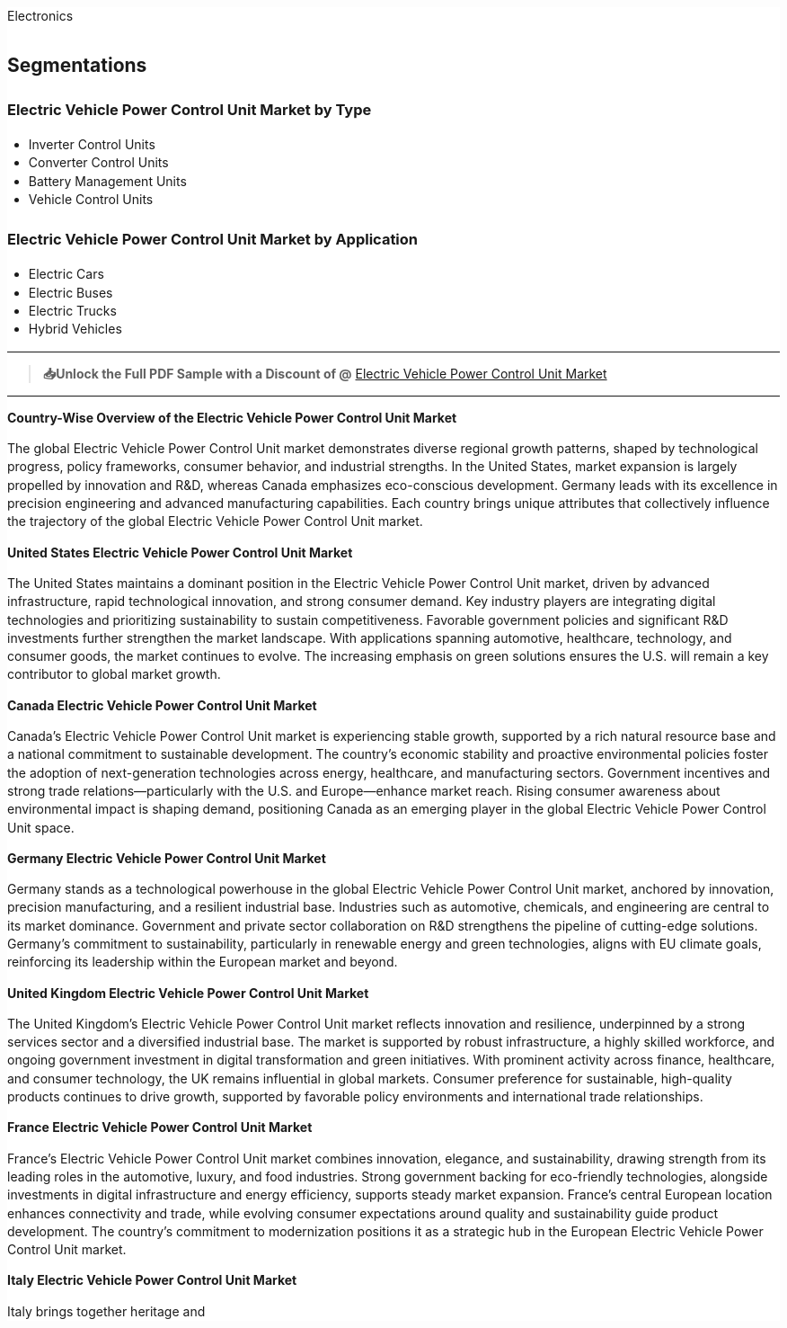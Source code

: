 Electronics</li></ul></p><p><h2>Segmentations</h2><h3>Electric Vehicle Power Control Unit Market by Type</h3><ul><li>Inverter Control Units</li><li> Converter Control Units</li><li> Battery Management Units</li><li> Vehicle Control Units</li></ul><h3>Electric Vehicle Power Control Unit Market by Application</h3><ul><li>Electric Cars</li><li> Electric Buses</li><li> Electric Trucks</li><li> Hybrid Vehicles</li></ul></p><hr /><blockquote><p><strong>📥Unlock the Full PDF Sample with a Discount of @</strong> <a href="https://www.marketresearchintellect.com/ask-for-discount/?rid=907039&amp;utm_source=Github-April&amp;utm_medium=049">Electric Vehicle Power Control Unit Market</a></p></blockquote><hr /><p class="" data-start="217" data-end="261"><strong data-start="217" data-end="261">Country-Wise Overview of the Electric Vehicle Power Control Unit Market</strong></p><p class="" data-start="263" data-end="774">The global Electric Vehicle Power Control Unit market demonstrates diverse regional growth patterns, shaped by technological progress, policy frameworks, consumer behavior, and industrial strengths. In the United States, market expansion is largely propelled by innovation and R&amp;D, whereas Canada emphasizes eco-conscious development. Germany leads with its excellence in precision engineering and advanced manufacturing capabilities. Each country brings unique attributes that collectively influence the trajectory of the global Electric Vehicle Power Control Unit market.</p><p class="" data-start="776" data-end="1421"><strong data-start="776" data-end="805">United States Electric Vehicle Power Control Unit Market</strong></p><p class="" data-start="776" data-end="1421">The United States maintains a dominant position in the Electric Vehicle Power Control Unit market, driven by advanced infrastructure, rapid technological innovation, and strong consumer demand. Key industry players are integrating digital technologies and prioritizing sustainability to sustain competitiveness. Favorable government policies and significant R&amp;D investments further strengthen the market landscape. With applications spanning automotive, healthcare, technology, and consumer goods, the market continues to evolve. The increasing emphasis on green solutions ensures the U.S. will remain a key contributor to global market growth.</p><p class="" data-start="1423" data-end="2019"><strong data-start="1423" data-end="1445">Canada Electric Vehicle Power Control Unit Market</strong></p><p class="" data-start="1423" data-end="2019">Canada&rsquo;s Electric Vehicle Power Control Unit market is experiencing stable growth, supported by a rich natural resource base and a national commitment to sustainable development. The country&rsquo;s economic stability and proactive environmental policies foster the adoption of next-generation technologies across energy, healthcare, and manufacturing sectors. Government incentives and strong trade relations&mdash;particularly with the U.S. and Europe&mdash;enhance market reach. Rising consumer awareness about environmental impact is shaping demand, positioning Canada as an emerging player in the global Electric Vehicle Power Control Unit space.</p><p class="" data-start="2021" data-end="2591"><strong data-start="2021" data-end="2044">Germany Electric Vehicle Power Control Unit Market</strong></p><p class="" data-start="2021" data-end="2591">Germany stands as a technological powerhouse in the global Electric Vehicle Power Control Unit market, anchored by innovation, precision manufacturing, and a resilient industrial base. Industries such as automotive, chemicals, and engineering are central to its market dominance. Government and private sector collaboration on R&amp;D strengthens the pipeline of cutting-edge solutions. Germany&rsquo;s commitment to sustainability, particularly in renewable energy and green technologies, aligns with EU climate goals, reinforcing its leadership within the European market and beyond.</p><p class="" data-start="2593" data-end="3221"><strong data-start="2593" data-end="2623">United Kingdom Electric Vehicle Power Control Unit Market</strong></p><p class="" data-start="2593" data-end="3221">The United Kingdom&rsquo;s Electric Vehicle Power Control Unit market reflects innovation and resilience, underpinned by a strong services sector and a diversified industrial base. The market is supported by robust infrastructure, a highly skilled workforce, and ongoing government investment in digital transformation and green initiatives. With prominent activity across finance, healthcare, and consumer technology, the UK remains influential in global markets. Consumer preference for sustainable, high-quality products continues to drive growth, supported by favorable policy environments and international trade relationships.</p><p class="" data-start="3223" data-end="3838"><strong data-start="3223" data-end="3245">France Electric Vehicle Power Control Unit Market</strong></p><p class="" data-start="3223" data-end="3838">France&rsquo;s Electric Vehicle Power Control Unit market combines innovation, elegance, and sustainability, drawing strength from its leading roles in the automotive, luxury, and food industries. Strong government backing for eco-friendly technologies, alongside investments in digital infrastructure and energy efficiency, supports steady market expansion. France&rsquo;s central European location enhances connectivity and trade, while evolving consumer expectations around quality and sustainability guide product development. The country&rsquo;s commitment to modernization positions it as a strategic hub in the European Electric Vehicle Power Control Unit market.</p><p class="" data-start="3840" data-end="4422"><strong data-start="3840" data-end="3861">Italy Electric Vehicle Power Control Unit Market</strong></p><p class="" data-start="3840" data-end="4422">Italy brings together heritage and